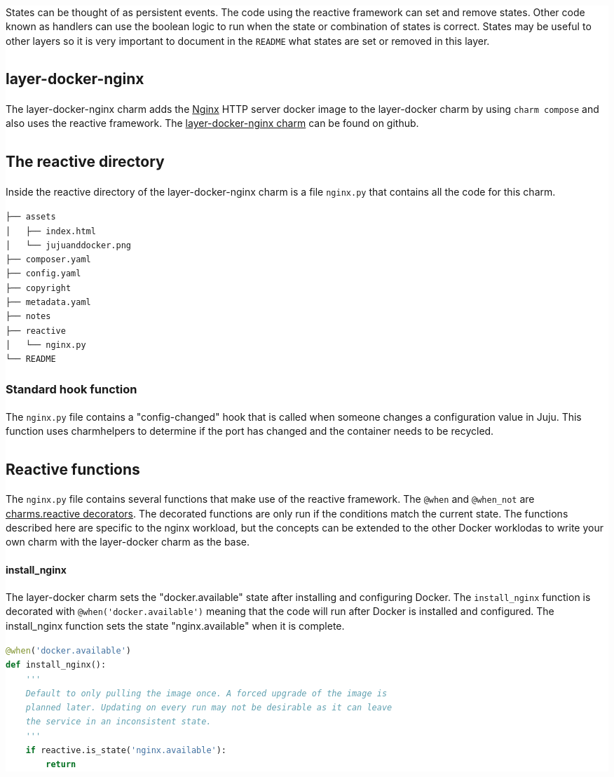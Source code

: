 States can be thought of as persistent events. The code using the reactive
framework can set and remove states. Other code known as handlers can use the
boolean logic to run when the state or combination of states is correct. States
may be useful to other layers so it is very important to document in the
`README` what states are set or removed in this layer.

## layer-docker-nginx
The layer-docker-nginx charm adds the [Nginx](http://nginx.org/) HTTP server
docker image to the layer-docker charm by using `charm compose` and also uses
the reactive framework. The
[layer-docker-nginx charm](https://github.com/juju-solutions/layer-docker-nginx)
can be found on github.

## The reactive directory
Inside the reactive directory of the layer-docker-nginx charm is a file
`nginx.py` that contains all the code for this charm.

```
├── assets
│   ├── index.html
│   └── jujuanddocker.png
├── composer.yaml
├── config.yaml
├── copyright
├── metadata.yaml
├── notes
├── reactive
│   └── nginx.py
└── README
```

### Standard hook function
The `nginx.py` file contains a "config-changed" hook that is called when
someone changes a configuration value in Juju. This function uses charmhelpers
to determine if the port has changed and the container needs to be recycled.

## Reactive functions
The `nginx.py` file contains several functions that make use of the reactive
framework. The `@when` and `@when_not` are
[charms.reactive decorators](http://pythonhosted.org/charms.reactive/charms.reactive.decorators.html).
The decorated functions are only run if the conditions match the current state.
The functions described here are specific to the nginx workload, but the
concepts can be extended to the other Docker worklodas to write your own charm
with the layer-docker charm as the base.

#### install_nginx
The layer-docker charm sets the "docker.available" state after installing and
configuring Docker. The `install_nginx` function is decorated with
`@when('docker.available')` meaning that the code will run after Docker is
installed and configured. The install_nginx function sets the state
"nginx.available" when it is complete.
```python
@when('docker.available')
def install_nginx():
    '''
    Default to only pulling the image once. A forced upgrade of the image is
    planned later. Updating on every run may not be desirable as it can leave
    the service in an inconsistent state.
    '''
    if reactive.is_state('nginx.available'):
        return
```